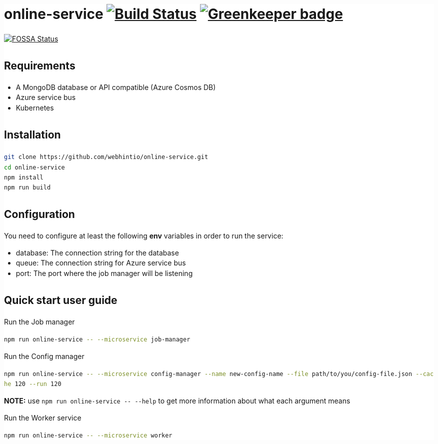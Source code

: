 # online-service [![Build Status](https://travis-ci.org/webhintio/online-service.svg?branch=master)](https://travis-ci.org/webhintio/online-service) [![Greenkeeper badge](https://badges.greenkeeper.io/webhintio/online-service.svg)](https://greenkeeper.io/)
[![FOSSA Status](https://app.fossa.io/api/projects/git%2Bgithub.com%2Fwebhintio%2Fonline-service.svg?type=shield)](https://app.fossa.io/projects/git%2Bgithub.com%2Fwebhintio%2Fonline-service?ref=badge_shield)

## Requirements

* A MongoDB database or API compatible (Azure Cosmos DB)
* Azure service bus
* Kubernetes

## Installation

```bash
git clone https://github.com/webhintio/online-service.git
cd online-service
npm install
npm run build
```

## Configuration

You need to configure at least the following **env** variables in order to
run the service:
* database: The connection string for the database
* queue: The connection string for Azure service bus
* port: The port where the job manager will be listening

## Quick start user guide

Run the Job manager

```bash
npm run online-service -- --microservice job-manager
```

Run the Config manager

```bash
npm run online-service -- --microservice config-manager --name new-config-name --file path/to/you/config-file.json --cache 120 --run 120
```

**NOTE:** use `npm run online-service -- --help` to get more information about
what each argument means

Run the Worker service

```bash
npm run online-service -- --microservice worker
```
